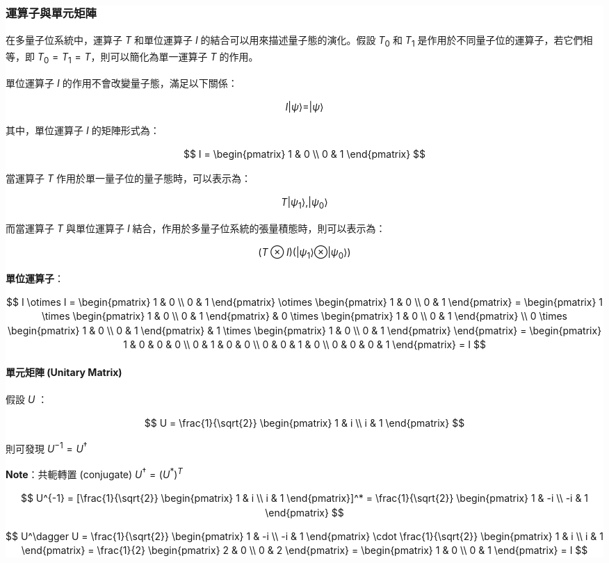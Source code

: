 ### 運算子與單元矩陣

在多量子位系統中，運算子 $T$ 和單位運算子 $I$ 的結合可以用來描述量子態的演化。假設 $T_0$ 和 $T_1$ 是作用於不同量子位的運算子，若它們相等，即 $T_0 = T_1 = T$，則可以簡化為單一運算子 $T$ 的作用。

單位運算子 $I$ 的作用不會改變量子態，滿足以下關係：

$$
I |\psi\rangle = |\psi\rangle
$$

其中，單位運算子 $I$ 的矩陣形式為：

$$
I = \begin{pmatrix} 1 & 0 \\ 0 & 1 \end{pmatrix}
$$

當運算子 $T$ 作用於單一量子位的量子態時，可以表示為：

$$
T | \psi _1 \rangle, | \psi _0 \rangle
$$

而當運算子 $T$ 與單位運算子 $I$ 結合，作用於多量子位系統的張量積態時，則可以表示為：

$$
(T \otimes I) (| \psi _1 \rangle \otimes | \psi _0 \rangle)
$$

**單位運算子**：

$$
I \otimes I = \begin{pmatrix} 1 & 0 \\ 0 & 1 \end{pmatrix} \otimes \begin{pmatrix} 1 & 0 \\ 0 & 1 \end{pmatrix} = \begin{pmatrix} 1 \times \begin{pmatrix} 1 & 0 \\ 0 & 1 \end{pmatrix} & 0 \times \begin{pmatrix} 1 & 0 \\ 0 & 1 \end{pmatrix} \\ 0 \times \begin{pmatrix} 1 & 0 \\ 0 & 1 \end{pmatrix} & 1 \times \begin{pmatrix} 1 & 0 \\ 0 & 1 \end{pmatrix} \end{pmatrix} = \begin{pmatrix} 1 & 0 & 0 & 0 \\ 0 & 1 & 0 & 0 \\ 0 & 0 & 1 & 0 \\ 0 & 0 & 0 & 1 \end{pmatrix} = I
$$

#### 單元矩陣 (Unitary Matrix)

假設 $U$ ：

$$
U = \frac{1}{\sqrt{2}} \begin{pmatrix} 1 & i \\ i & 1 \end{pmatrix}
$$

則可發現 $U^{-1} = U^\dagger$

**Note**：共軛轉置 (conjugate) $U^\dagger = (U^*)^T$

$$
U^{-1} = [\frac{1}{\sqrt{2}} \begin{pmatrix} 1 & i \\ i & 1 \end{pmatrix}]^* = \frac{1}{\sqrt{2}} \begin{pmatrix} 1 & -i \\ -i & 1 \end{pmatrix}
$$

$$
U^\dagger U = \frac{1}{\sqrt{2}} \begin{pmatrix} 1 & -i \\ -i & 1 \end{pmatrix} \cdot \frac{1}{\sqrt{2}} \begin{pmatrix} 1 & i \\ i & 1 \end{pmatrix} = \frac{1}{2} \begin{pmatrix} 2 & 0 \\ 0 & 2 \end{pmatrix} = \begin{pmatrix} 1 & 0 \\ 0 & 1 \end{pmatrix} = I
$$
